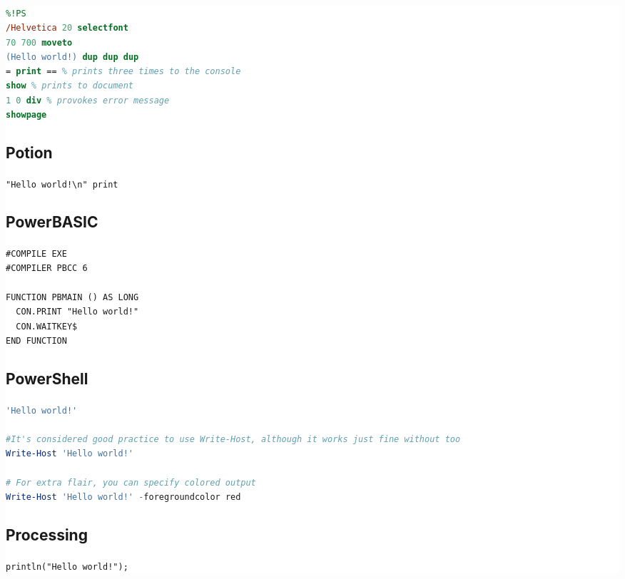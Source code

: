 
```postscript
%!PS
/Helvetica 20 selectfont
70 700 moveto
(Hello world!) dup dup dup
= print == % prints three times to the console
show % prints to document
1 0 div % provokes error message
showpage
```



## Potion


```potion
"Hello world!\n" print
```



## PowerBASIC


```powerbasic
#COMPILE EXE
#COMPILER PBCC 6

FUNCTION PBMAIN () AS LONG
  CON.PRINT "Hello world!"
  CON.WAITKEY$
END FUNCTION
```



## PowerShell


```powershell
'Hello world!'

#It's considered good practice to use Write-Host, although it works just fine without too
Write-Host 'Hello world!'

# For extra flair, you can specify colored output
Write-Host 'Hello world!' -foregroundcolor red
```



## Processing


```processing
println("Hello world!");
```
